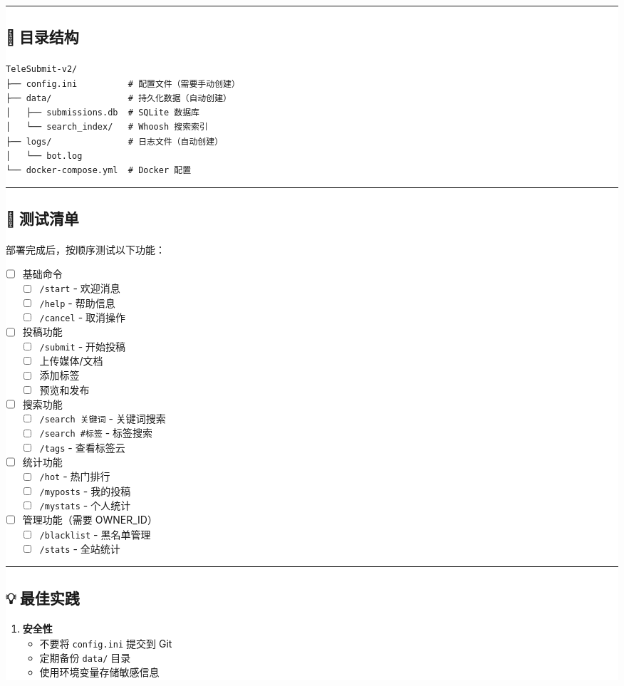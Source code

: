 
---

## 📁 目录结构

```
TeleSubmit-v2/
├── config.ini          # 配置文件（需要手动创建）
├── data/               # 持久化数据（自动创建）
│   ├── submissions.db  # SQLite 数据库
│   └── search_index/   # Whoosh 搜索索引
├── logs/               # 日志文件（自动创建）
│   └── bot.log
└── docker-compose.yml  # Docker 配置
```

---

## 🎯 测试清单

部署完成后，按顺序测试以下功能：

- [ ] 基础命令
  - [ ] `/start` - 欢迎消息
  - [ ] `/help` - 帮助信息
  - [ ] `/cancel` - 取消操作

- [ ] 投稿功能
  - [ ] `/submit` - 开始投稿
  - [ ] 上传媒体/文档
  - [ ] 添加标签
  - [ ] 预览和发布

- [ ] 搜索功能
  - [ ] `/search 关键词` - 关键词搜索
  - [ ] `/search #标签` - 标签搜索
  - [ ] `/tags` - 查看标签云

- [ ] 统计功能
  - [ ] `/hot` - 热门排行
  - [ ] `/myposts` - 我的投稿
  - [ ] `/mystats` - 个人统计

- [ ] 管理功能（需要 OWNER_ID）
  - [ ] `/blacklist` - 黑名单管理
  - [ ] `/stats` - 全站统计

---

## 💡 最佳实践

1. **安全性**
   - 不要将 `config.ini` 提交到 Git
   - 定期备份 `data/` 目录
   - 使用环境变量存储敏感信息

